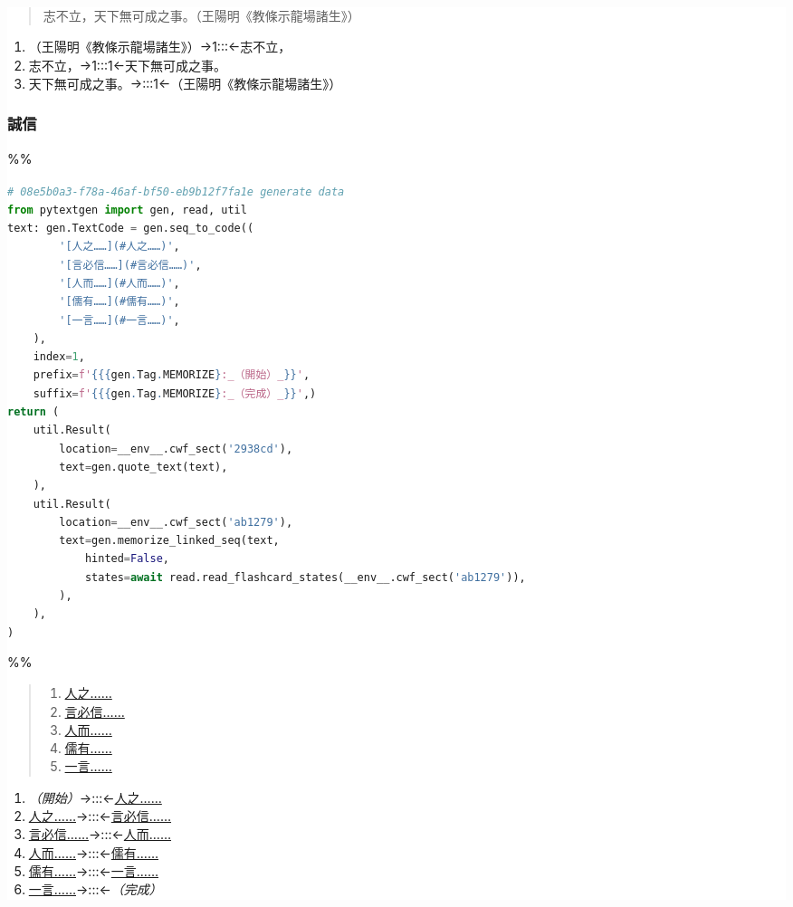

> 志不立，天下無可成之事。（王陽明《教條示龍場諸生》）





1. （王陽明《教條示龍場諸生》）→1:::←志不立， 
2. 志不立，→1:::1←天下無可成之事。 
3. 天下無可成之事。→:::1←（王陽明《教條示龍場諸生》） 



### 誠信

%%
```Python
# 08e5b0a3-f78a-46af-bf50-eb9b12f7fa1e generate data
from pytextgen import gen, read, util
text: gen.TextCode = gen.seq_to_code((
		'[人之……](#人之……)',
		'[言必信……](#言必信……)',
		'[人而……](#人而……)',
		'[儒有……](#儒有……)',
		'[一言……](#一言……)',
	),
	index=1,
	prefix=f'{{{gen.Tag.MEMORIZE}:_（開始）_}}',
	suffix=f'{{{gen.Tag.MEMORIZE}:_（完成）_}}',)
return (
	util.Result(
		location=__env__.cwf_sect('2938cd'),
		text=gen.quote_text(text),
	),
	util.Result(
		location=__env__.cwf_sect('ab1279'),
		text=gen.memorize_linked_seq(text,
			hinted=False,
			states=await read.read_flashcard_states(__env__.cwf_sect('ab1279')),
		),
	),
)
```
%%



> 1. [人之……](#人之……)
> 2. [言必信……](#言必信……)
> 3. [人而……](#人而……)
> 4. [儒有……](#儒有……)
> 5. [一言……](#一言……)





1. _（開始）_→:::←[人之……](#人之……) 
2. [人之……](#人之……)→:::←[言必信……](#言必信……) 
3. [言必信……](#言必信……)→:::←[人而……](#人而……) 
4. [人而……](#人而……)→:::←[儒有……](#儒有……) 
5. [儒有……](#儒有……)→:::←[一言……](#一言……) 
6. [一言……](#一言……)→:::←_（完成）_ 
